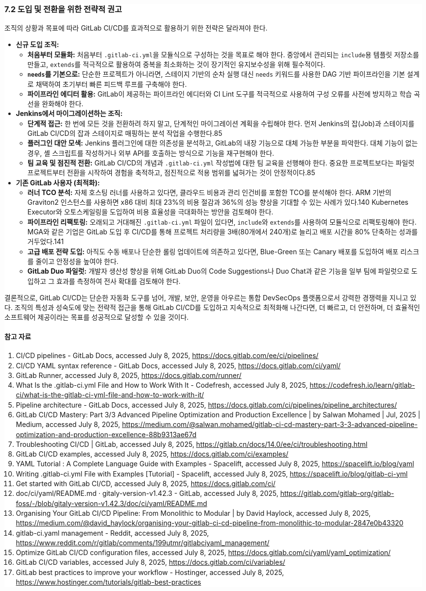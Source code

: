 ### 7.2  도입 및 전환을 위한 전략적 권고

조직의 상황과 목표에 따라 GitLab CI/CD를 효과적으로 활용하기 위한 전략은 달라져야 한다.

- **신규 도입 조직:**
  - **처음부터 모듈화:** 처음부터 `.gitlab-ci.yml`을 모듈식으로 구성하는 것을 목표로 해야 한다. 중앙에서 관리되는 `include`용 템플릿 저장소를 만들고, `extends`를 적극적으로 활용하여 중복을 최소화하는 것이 장기적인 유지보수성을 위해 필수적이다.
  - **`needs`를 기본으로:** 단순한 프로젝트가 아니라면, 스테이지 기반의 순차 실행 대신 `needs` 키워드를 사용한 DAG 기반 파이프라인을 기본 설계로 채택하여 초기부터 빠른 피드백 루프를 구축해야 한다.
  - **파이프라인 에디터 활용:** GitLab이 제공하는 파이프라인 에디터와 CI Lint 도구를 적극적으로 사용하여 구성 오류를 사전에 방지하고 학습 곡선을 완화해야 한다.
- **Jenkins에서 마이그레이션하는 조직:**
  - **단계적 접근:** 한 번에 모든 것을 전환하려 하지 말고, 단계적인 마이그레이션 계획을 수립해야 한다. 먼저 Jenkins의 잡(Job)과 스테이지를 GitLab CI/CD의 잡과 스테이지로 매핑하는 분석 작업을 수행한다.85
  - **플러그인 대안 모색:** Jenkins 플러그인에 대한 의존성을 분석하고, GitLab의 내장 기능으로 대체 가능한 부분을 파악한다. 대체 기능이 없는 경우, 셸 스크립트를 작성하거나 외부 API를 호출하는 방식으로 기능을 재구현해야 한다.
  - **팀 교육 및 점진적 전환:** GitLab CI/CD의 개념과 `.gitlab-ci.yml` 작성법에 대한 팀 교육을 선행해야 한다. 중요한 프로젝트보다는 파일럿 프로젝트부터 전환을 시작하여 경험을 축적하고, 점진적으로 적용 범위를 넓혀가는 것이 안정적이다.85
- **기존 GitLab 사용자 (최적화):**
  - **러너 TCO 분석:** 자체 호스팅 러너를 사용하고 있다면, 클라우드 비용과 관리 인건비를 포함한 TCO를 분석해야 한다. ARM 기반의 Graviton2 인스턴스를 사용하면 x86 대비 최대 23%의 비용 절감과 36%의 성능 향상을 기대할 수 있는 사례가 있다.140 Kubernetes Executor와 오토스케일링을 도입하여 비용 효율성을 극대화하는 방안을 검토해야 한다.
  - **파이프라인 리팩토링:** 오래되고 거대해진 `.gitlab-ci.yml` 파일이 있다면, `include`와 `extends`를 사용하여 모듈식으로 리팩토링해야 한다. MGA와 같은 기업은 GitLab 도입 후 CI/CD를 통해 프로젝트 처리량을 3배(80개에서 240개)로 늘리고 배포 시간을 80% 단축하는 성과를 거두었다.141
  - **고급 배포 전략 도입:** 아직도 수동 배포나 단순한 롤링 업데이트에 의존하고 있다면, Blue-Green 또는 Canary 배포를 도입하여 배포 리스크를 줄이고 안정성을 높여야 한다.
  - **GitLab Duo 파일럿:** 개발자 생산성 향상을 위해 GitLab Duo의 Code Suggestions나 Duo Chat과 같은 기능을 일부 팀에 파일럿으로 도입하고 그 효과를 측정하여 전사 확대를 검토해야 한다.

결론적으로, GitLab CI/CD는 단순한 자동화 도구를 넘어, 개발, 보안, 운영을 아우르는 통합 DevSecOps 플랫폼으로서 강력한 경쟁력을 지니고 있다. 조직의 특성과 성숙도에 맞는 전략적 접근을 통해 GitLab CI/CD를 도입하고 지속적으로 최적화해 나간다면, 더 빠르고, 더 안전하며, 더 효율적인 소프트웨어 제공이라는 목표를 성공적으로 달성할 수 있을 것이다.

#### **참고 자료**

1. CI/CD pipelines - GitLab Docs, accessed July 8, 2025, https://docs.gitlab.com/ee/ci/pipelines/
2. CI/CD YAML syntax reference - GitLab Docs, accessed July 8, 2025, https://docs.gitlab.com/ci/yaml/
3. GitLab Runner, accessed July 8, 2025, https://docs.gitlab.com/runner/
4. What Is the .gitlab-ci.yml File and How to Work With It - Codefresh, accessed July 8, 2025, https://codefresh.io/learn/gitlab-ci/what-is-the-gitlab-ci-yml-file-and-how-to-work-with-it/
5. Pipeline architecture - GitLab Docs, accessed July 8, 2025, https://docs.gitlab.com/ci/pipelines/pipeline_architectures/
6. GitLab CI/CD Mastery: Part 3/3 Advanced Pipeline Optimization and Production Excellence | by Salwan Mohamed | Jul, 2025 | Medium, accessed July 8, 2025, https://medium.com/@salwan.mohamed/gitlab-ci-cd-mastery-part-3-3-advanced-pipeline-optimization-and-production-excellence-88b9313ae67d
7. Troubleshooting CI/CD | GitLab, accessed July 8, 2025, https://gitlab.cn/docs/14.0/ee/ci/troubleshooting.html
8. GitLab CI/CD examples, accessed July 8, 2025, https://docs.gitlab.com/ci/examples/
9. YAML Tutorial : A Complete Language Guide with Examples - Spacelift, accessed July 8, 2025, https://spacelift.io/blog/yaml
10. Writing .gitlab-ci.yml File with Examples [Tutorial] - Spacelift, accessed July 8, 2025, https://spacelift.io/blog/gitlab-ci-yml
11. Get started with GitLab CI/CD, accessed July 8, 2025, https://docs.gitlab.com/ci/
12. doc/ci/yaml/README.md · gitaly-version-v1.42.3 - GitLab, accessed July 8, 2025, https://gitlab.com/gitlab-org/gitlab-foss/-/blob/gitaly-version-v1.42.3/doc/ci/yaml/README.md
13. Organising Your GitLab CI/CD Pipeline: From Monolithic to Modular | by David Haylock, accessed July 8, 2025, https://medium.com/@david_haylock/organising-your-gitlab-ci-cd-pipeline-from-monolithic-to-modular-2847e0b43320
14. gitlab-ci.yaml management - Reddit, accessed July 8, 2025, https://www.reddit.com/r/gitlab/comments/199utmr/gitlabciyaml_management/
15. Optimize GitLab CI/CD configuration files, accessed July 8, 2025, https://docs.gitlab.com/ci/yaml/yaml_optimization/
16. GitLab CI/CD variables, accessed July 8, 2025, https://docs.gitlab.com/ci/variables/
17. GitLab best practices to improve your workflow - Hostinger, accessed July 8, 2025, https://www.hostinger.com/tutorials/gitlab-best-practices